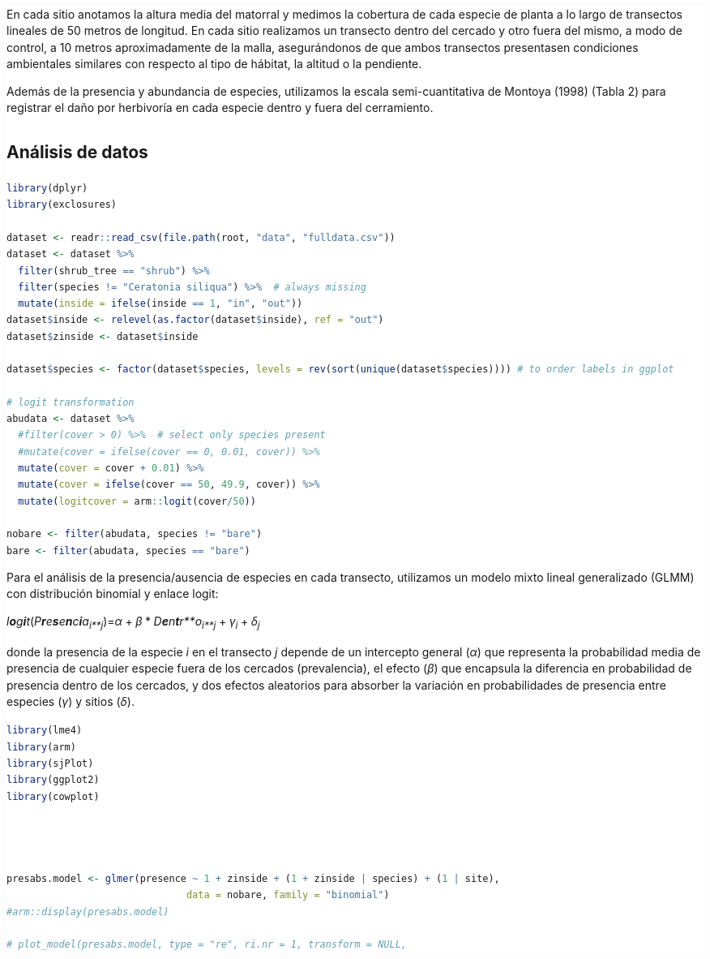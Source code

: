 En cada sitio anotamos la altura media del matorral y medimos la cobertura de cada especie de planta a lo largo de transectos lineales de 50 metros de longitud. En cada sitio realizamos un transecto dentro del cercado y otro fuera del mismo, a modo de control, a 10 metros aproximadamente de la malla, asegurándonos de que ambos transectos presentasen condiciones ambientales similares con respecto al tipo de hábitat, la altitud o la pendiente.

Además de la presencia y abundancia de especies, utilizamos la escala semi-cuantitativa de Montoya (1998) (Tabla 2) para registrar el daño por herbivoría en cada especie dentro y fuera del cerramiento.

Análisis de datos
-----------------

``` r
library(dplyr)
library(exclosures)

dataset <- readr::read_csv(file.path(root, "data", "fulldata.csv"))
dataset <- dataset %>%
  filter(shrub_tree == "shrub") %>%
  filter(species != "Ceratonia siliqua") %>%  # always missing
  mutate(inside = ifelse(inside == 1, "in", "out"))
dataset$inside <- relevel(as.factor(dataset$inside), ref = "out")
dataset$zinside <- dataset$inside

dataset$species <- factor(dataset$species, levels = rev(sort(unique(dataset$species)))) # to order labels in ggplot

# logit transformation
abudata <- dataset %>%
  #filter(cover > 0) %>%  # select only species present
  #mutate(cover = ifelse(cover == 0, 0.01, cover)) %>%
  mutate(cover = cover + 0.01) %>%
  mutate(cover = ifelse(cover == 50, 49.9, cover)) %>%
  mutate(logitcover = arm::logit(cover/50))

nobare <- filter(abudata, species != "bare")
bare <- filter(abudata, species == "bare")
```

Para el análisis de la presencia/ausencia de especies en cada transecto, utilizamos un modelo mixto lineal generalizado (GLMM) con distribución binomial y enlace logit:

*l**o**g**i**t*(*P**r**e**s**e**n**c**i**a*<sub>*i**j*</sub>)=*α* + *β* \* *D**e**n**t**r**o*<sub>*i**j*</sub> + *γ*<sub>*i*</sub> + *δ*<sub>*j*</sub>

donde la presencia de la especie *i* en el transecto *j* depende de un intercepto general (*α*) que representa la probabilidad media de presencia de cualquier especie fuera de los cercados (prevalencia), el efecto (*β*) que encapsula la diferencia en probabilidad de presencia dentro de los cercados, y dos efectos aleatorios para absorber la variación en probabilidades de presencia entre especies (*γ*) y sitios (*δ*).

``` r
library(lme4)
library(arm)
library(sjPlot)
library(ggplot2)
library(cowplot)




presabs.model <- glmer(presence ~ 1 + zinside + (1 + zinside | species) + (1 | site), 
                               data = nobare, family = "binomial")
#arm::display(presabs.model)

# plot_model(presabs.model, type = "re", ri.nr = 1, transform = NULL, 
```